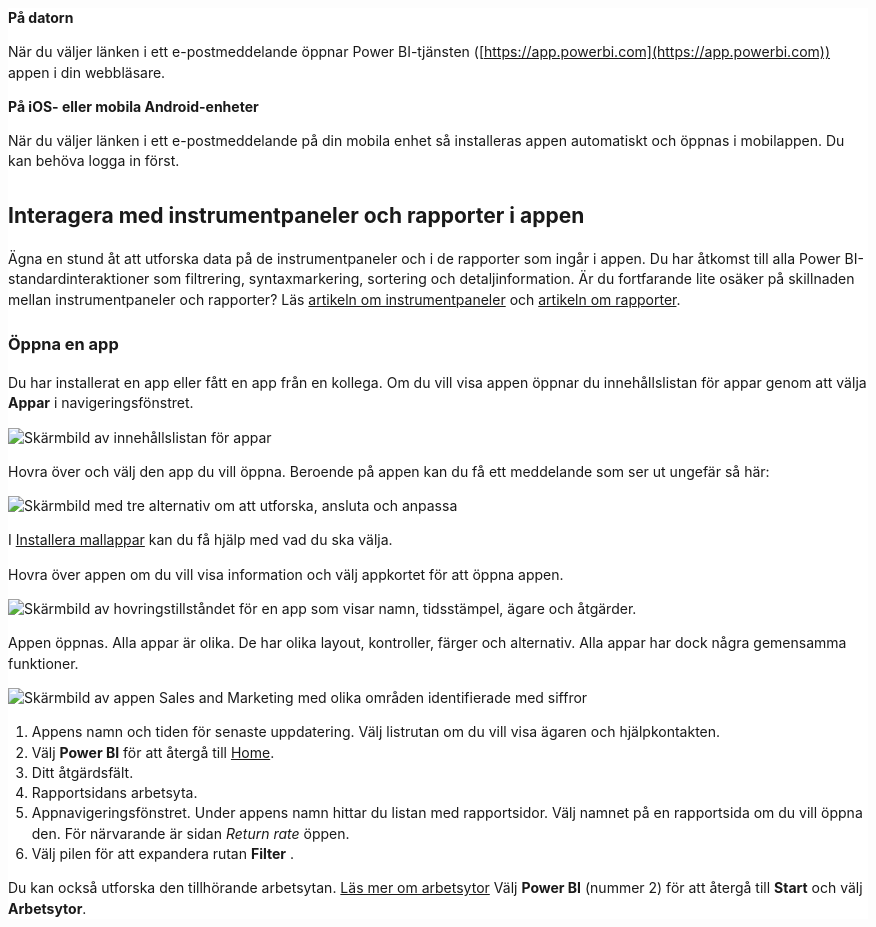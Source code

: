 **På datorn** 

När du väljer länken i ett e-postmeddelande öppnar Power BI-tjänsten ([https://app.powerbi.com](https://app.powerbi.com)) appen i din webbläsare. 

**På iOS- eller mobila Android-enheter** 

När du väljer länken i ett e-postmeddelande på din mobila enhet så installeras appen automatiskt och öppnas i mobilappen. Du kan behöva logga in först. 

## <a name="interact-with-the-dashboards-and-reports-in-the-app"></a>Interagera med instrumentpaneler och rapporter i appen
Ägna en stund åt att utforska data på de instrumentpaneler och i de rapporter som ingår i appen. Du har åtkomst till alla Power BI-standardinteraktioner som filtrering, syntaxmarkering, sortering och detaljinformation.  Är du fortfarande lite osäker på skillnaden mellan instrumentpaneler och rapporter?  Läs [artikeln om instrumentpaneler](end-user-dashboards.md) och [artikeln om rapporter](end-user-reports.md).  

### <a name="open-an-app"></a>Öppna en app

Du har installerat en app eller fått en app från en kollega. Om du vill visa appen öppnar du innehållslistan för appar genom att välja **Appar** i navigeringsfönstret.

![Skärmbild av innehållslistan för appar](./media/end-user-app-view/power-bi-apps-list.png)

Hovra över och välj den app du vill öppna. Beroende på appen kan du få ett meddelande som ser ut ungefär så här:

![Skärmbild med tre alternativ om att utforska, ansluta och anpassa](./media/end-user-app-view/power-bi-customize.png)

I [Installera mallappar](../connect-data/service-template-apps-install-distribute.md) kan du få hjälp med vad du ska välja.

Hovra över appen om du vill visa information och välj appkortet för att öppna appen.

![Skärmbild av hovringstillståndet för en app som visar namn, tidsstämpel, ägare och åtgärder. ](./media/end-user-app-view/power-bi-apps-hover.png)

Appen öppnas. Alla appar är olika. De har olika layout, kontroller, färger och alternativ. Alla appar har dock några gemensamma funktioner.

![Skärmbild av appen Sales and Marketing med olika områden identifierade med siffror ](./media/end-user-app-view/power-bi-app-numbered.png)

1. Appens namn och tiden för senaste uppdatering. Välj listrutan om du vill visa ägaren och hjälpkontakten.
1. Välj **Power BI** för att återgå till [Home](end-user-home.md).
1. Ditt åtgärdsfält. 
1. Rapportsidans arbetsyta.
1. Appnavigeringsfönstret.  Under appens namn hittar du listan med rapportsidor. Välj namnet på en rapportsida om du vill öppna den. För närvarande är sidan *Return rate* öppen. 
1. Välj pilen för att expandera rutan **Filter** .

Du kan också utforska den tillhörande arbetsytan. [Läs mer om arbetsytor](end-user-workspaces.md) Välj **Power BI** (nummer 2) för att återgå till **Start** och välj **Arbetsytor**. 
